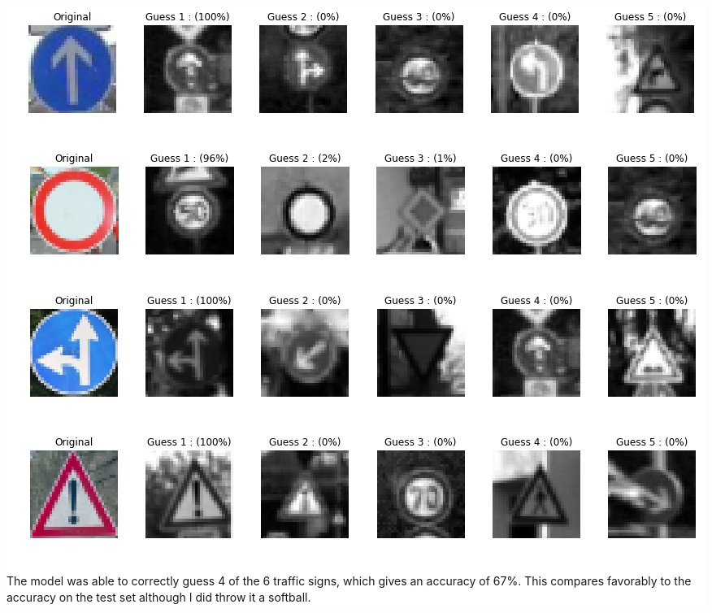 <img src="./docs/3.3.3.png">
</p>
<p align="center">
<img src="./docs/3.3.4.png">
</p>
<p align="center">
<img src="./docs/3.3.5.png">
</p>
<p align="center">
<img src="./docs/3.3.6.png">
</p>
The model was able to correctly guess 4 of the 6 traffic signs, which gives an accuracy of 67%. This compares favorably to the accuracy on the test set although I did throw it a softball.

